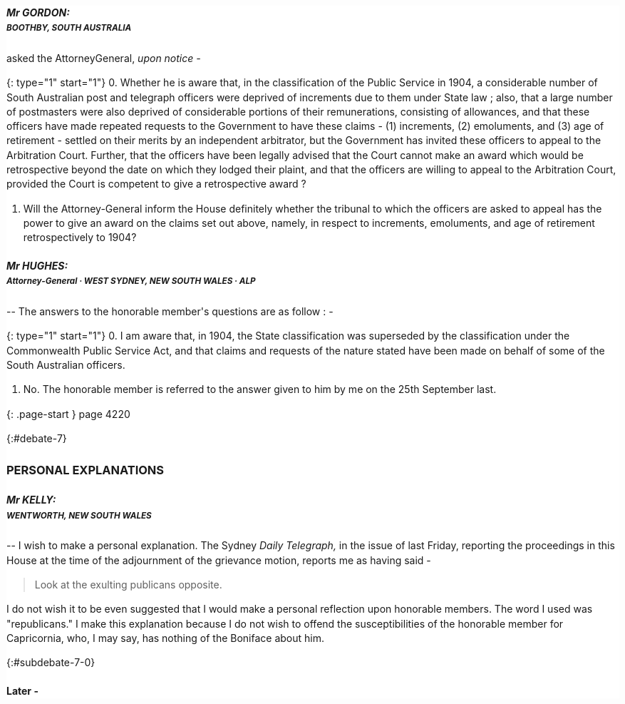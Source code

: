 ##### Mr GORDON:<br><small class="text-muted">BOOTHBY, SOUTH AUSTRALIA</small>

asked the AttorneyGeneral,  *upon notice -* 

{: type="1" start="1"}
0. Whether he is aware that, in the classification of the Public Service in 1904, a considerable number of South Australian post and telegraph officers were deprived of increments due to them under State law ; also, that a large number of postmasters were also deprived of considerable portions of their remunerations, consisting of allowances, and that these officers have made repeated requests to the Government to have these claims - (1) increments, (2) emoluments, and (3) age of retirement - settled on their merits by an independent arbitrator, but the Government has invited these officers to appeal to the Arbitration Court. Further, that the officers have been legally advised that the Court cannot make an award which would be retrospective beyond the date on which they lodged their plaint, and that the officers are willing to appeal to the Arbitration Court, provided the Court is competent to give a retrospective award ? 
1. Will the Attorney-General inform the House definitely whether the tribunal to which the officers are asked to appeal has the power to give an award on the claims set out above, namely, in respect to increments, emoluments, and age of retirement retrospectively to 1904? 

##### Mr HUGHES:<br><small class="text-muted">Attorney-General &middot; WEST SYDNEY, NEW SOUTH WALES &middot; ALP</small>

-- The answers to the honorable member's questions are as follow :  - 

{: type="1" start="1"}
0. I am aware that, in 1904, the State classification was superseded by the classification under the Commonwealth Public Service Act, and that claims and requests of the nature stated have been made on behalf of some of the South Australian officers. 
1. No. The honorable member is referred to the answer given to him by me on the 25th September last. 

{: .page-start }
page 4220

{:#debate-7}
### PERSONAL EXPLANATIONS

##### Mr KELLY:<br><small class="text-muted">WENTWORTH, NEW SOUTH WALES</small>

-- I wish to make a personal explanation. The Sydney  *Daily Telegraph,*  in the issue of last Friday, reporting the proceedings in this House at the time of the adjournment of the grievance motion, reports me as having said - 

  >Look at the exulting publicans opposite. 

I do not wish it to be even suggested that I would make a personal reflection upon honorable members. The word I used was "republicans." I make this explanation because I do not wish to offend the susceptibilities of the honorable member for Capricornia, who, I may say, has nothing of the Boniface about him. 

{:#subdebate-7-0}
#### Later -
